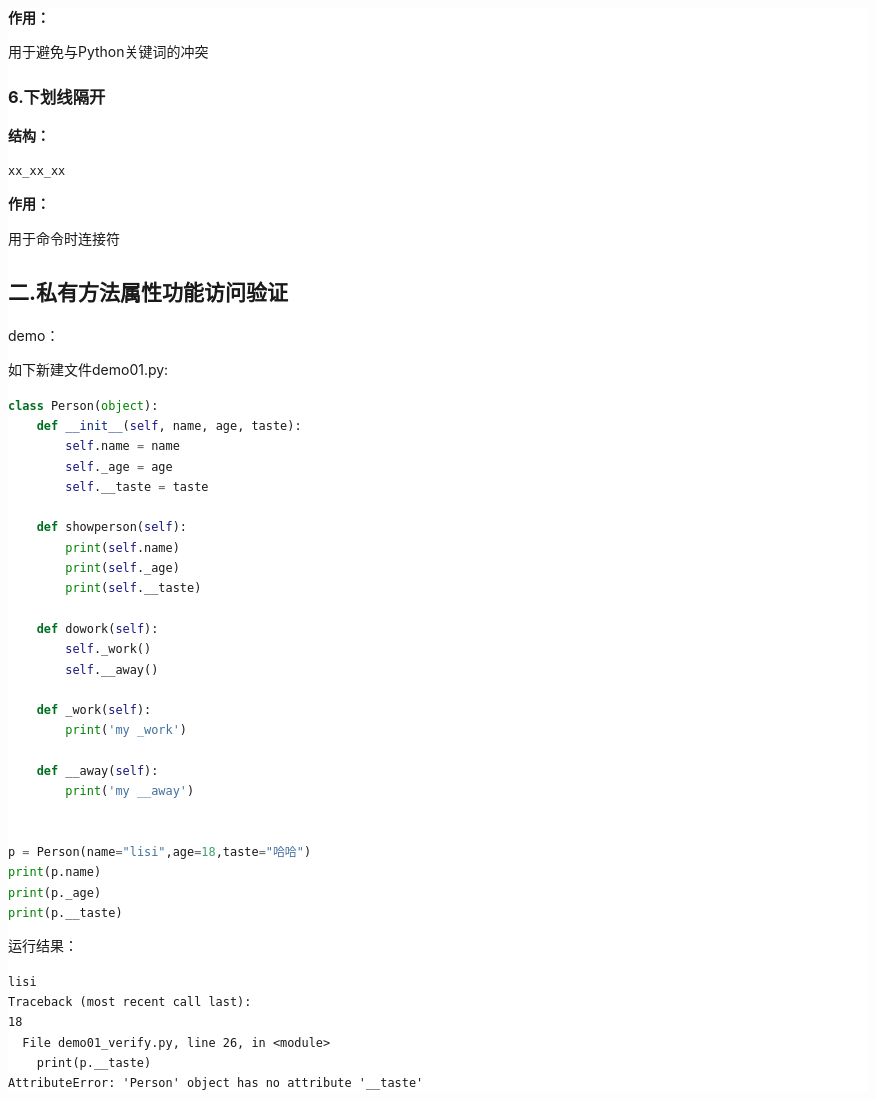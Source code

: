 **作用：**

用于避免与Python关键词的冲突

### 6.下划线隔开

**结构：**

```python
xx_xx_xx
```

**作用：**

用于命令时连接符

## 二.私有方法属性功能访问验证

demo：

如下新建文件demo01.py:

```python
class Person(object):
    def __init__(self, name, age, taste):
        self.name = name
        self._age = age
        self.__taste = taste

    def showperson(self):
        print(self.name)
        print(self._age)
        print(self.__taste)

    def dowork(self):
        self._work()
        self.__away()

    def _work(self):
        print('my _work')

    def __away(self):
        print('my __away')


p = Person(name="lisi",age=18,taste="哈哈")
print(p.name)
print(p._age)
print(p.__taste) 
```

运行结果：

```
lisi
Traceback (most recent call last):
18
  File demo01_verify.py, line 26, in <module>
    print(p.__taste)
AttributeError: 'Person' object has no attribute '__taste'
```
